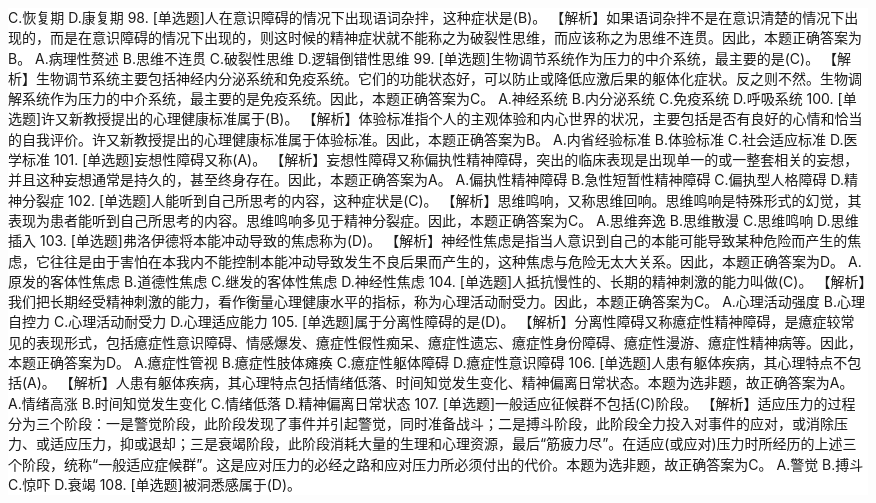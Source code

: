 C.恢复期
D.康复期
98. [单选题]人在意识障碍的情况下出现语词杂拌，这种症状是(B)。
【解析】如果语词杂拌不是在意识清楚的情况下出现的，而是在意识障碍的情况下出现的，则这时候的精神症状就不能称之为破裂性思维，而应该称之为思维不连贯。因此，本题正确答案为B。
A.病理性赘述
B.思维不连贯
C.破裂性思维
D.逻辑倒错性思维
99. [单选题]生物调节系统作为压力的中介系统，最主要的是(C)。
【解析】生物调节系统主要包括神经内分泌系统和免疫系统。它们的功能状态好，可以防止或降低应激后果的躯体化症状。反之则不然。生物调解系统作为压力的中介系统，最主要的是免疫系统。因此，本题正确答案为C。
A.神经系统
B.内分泌系统
C.免疫系统
D.呼吸系统
100. [单选题]许又新教授提出的心理健康标准属于(B)。
【解析】体验标准指个人的主观体验和内心世界的状况，主要包括是否有良好的心情和恰当的自我评价。许又新教授提出的心理健康标准属于体验标准。因此，本题正确答案为B。
A.内省经验标准
B.体验标准
C.社会适应标准
D.医学标准
101. [单选题]妄想性障碍又称(A)。
【解析】妄想性障碍又称偏执性精神障碍，突出的临床表现是出现单一的或一整套相关的妄想，并且这种妄想通常是持久的，甚至终身存在。因此，本题正确答案为A。
A.偏执性精神障碍
B.急性短暂性精神障碍
C.偏执型人格障碍
D.精神分裂症
102. [单选题]人能听到自己所思考的内容，这种症状是(C)。
【解析】思维鸣响，又称思维回响。思维鸣响是特殊形式的幻觉，其表现为患者能听到自己所思考的内容。思维鸣响多见于精神分裂症。因此，本题正确答案为C。
A.思维奔逸
B.思维散漫
C.思维鸣响
D.思维插入
103. [单选题]弗洛伊德将本能冲动导致的焦虑称为(D)。
【解析】神经性焦虑是指当人意识到自己的本能可能导致某种危险而产生的焦虑，它往往是由于害怕在本我内不能控制本能冲动导致发生不良后果而产生的，这种焦虑与危险无太大关系。因此，本题正确答案为D。
A.原发的客体性焦虑
B.道德性焦虑
C.继发的客体性焦虑
D.神经性焦虑
104. [单选题]人抵抗慢性的、长期的精神刺激的能力叫做(C)。
【解析】我们把长期经受精神刺激的能力，看作衡量心理健康水平的指标，称为心理活动耐受力。因此，本题正确答案为C。
A.心理活动强度
B.心理自控力
C.心理活动耐受力
D.心理适应能力
105. [单选题]属于分离性障碍的是(D)。
【解析】分离性障碍又称癔症性精神障碍，是癔症较常见的表现形式，包括癔症性意识障碍、情感爆发、癔症性假性痴呆、癔症性遗忘、癔症性身份障碍、癔症性漫游、癔症性精神病等。因此，本题正确答案为D。
A.癔症性管视
B.癔症性肢体瘫痪
C.癔症性躯体障碍
D.癔症性意识障碍
106. [单选题]人患有躯体疾病，其心理特点不包括(A)。
【解析】人患有躯体疾病，其心理特点包括情绪低落、时间知觉发生变化、精神偏离日常状态。本题为选非题，故正确答案为A。
A.情绪高涨
B.时间知觉发生变化
C.情绪低落
D.精神偏离日常状态
107. [单选题]一般适应征候群不包括(C)阶段。
【解析】适应压力的过程分为三个阶段：一是警觉阶段，此阶段发现了事件并引起警觉，同时准备战斗；二是搏斗阶段，此阶段全力投入对事件的应对，或消除压力、或适应压力，抑或退却；三是衰竭阶段，此阶段消耗大量的生理和心理资源，最后“筋疲力尽”。在适应(或应对)压力时所经历的上述三个阶段，统称“一般适应症候群”。这是应对压力的必经之路和应对压力所必须付出的代价。本题为选非题，故正确答案为C。
A.警觉
B.搏斗
C.惊吓
D.衰竭
108. [单选题]被洞悉感属于(D)。